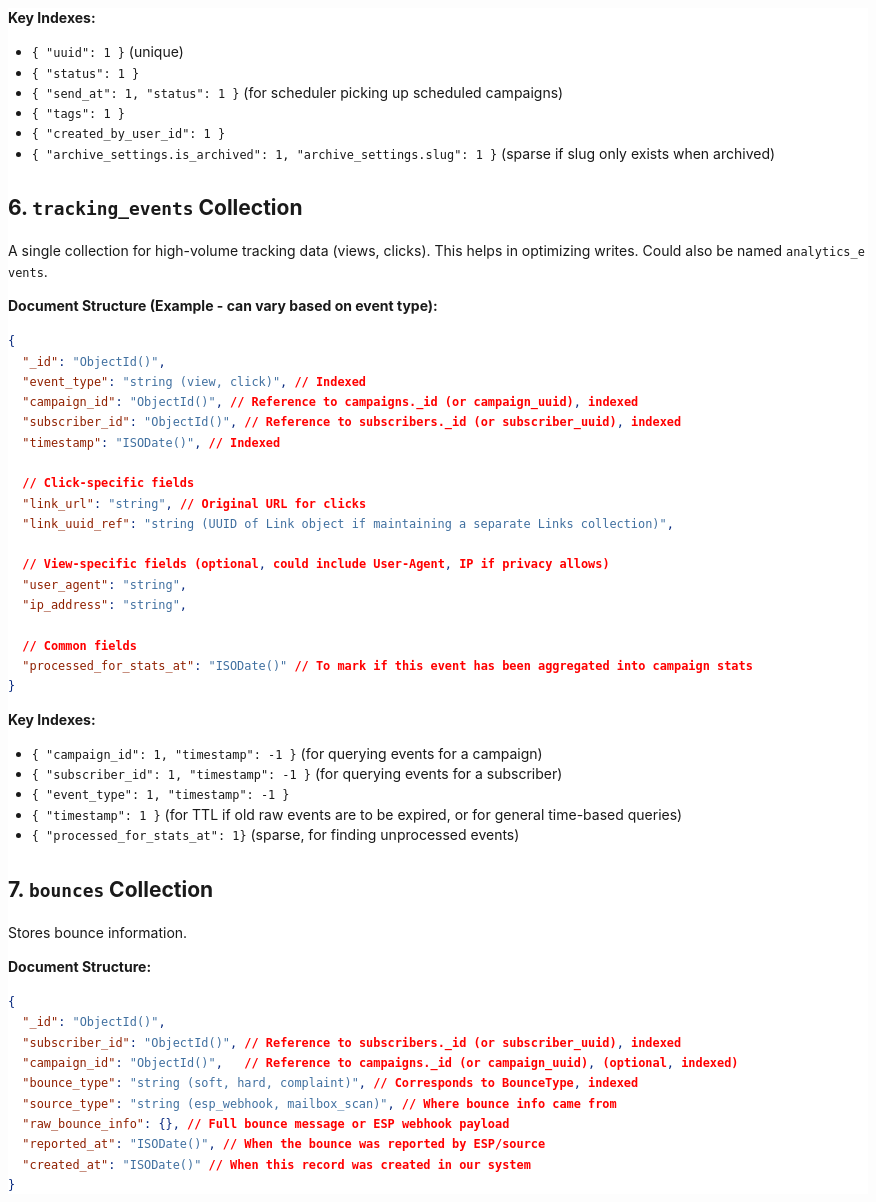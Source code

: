 **Key Indexes:**
*   `{ "uuid": 1 }` (unique)
*   `{ "status": 1 }`
*   `{ "send_at": 1, "status": 1 }` (for scheduler picking up scheduled campaigns)
*   `{ "tags": 1 }`
*   `{ "created_by_user_id": 1 }`
*   `{ "archive_settings.is_archived": 1, "archive_settings.slug": 1 }` (sparse if slug only exists when archived)

## 6. `tracking_events` Collection

A single collection for high-volume tracking data (views, clicks). This helps in optimizing writes.
Could also be named `analytics_events`.

**Document Structure (Example - can vary based on event type):**
```json
{
  "_id": "ObjectId()",
  "event_type": "string (view, click)", // Indexed
  "campaign_id": "ObjectId()", // Reference to campaigns._id (or campaign_uuid), indexed
  "subscriber_id": "ObjectId()", // Reference to subscribers._id (or subscriber_uuid), indexed
  "timestamp": "ISODate()", // Indexed

  // Click-specific fields
  "link_url": "string", // Original URL for clicks
  "link_uuid_ref": "string (UUID of Link object if maintaining a separate Links collection)",

  // View-specific fields (optional, could include User-Agent, IP if privacy allows)
  "user_agent": "string",
  "ip_address": "string",

  // Common fields
  "processed_for_stats_at": "ISODate()" // To mark if this event has been aggregated into campaign stats
}
```

**Key Indexes:**
*   `{ "campaign_id": 1, "timestamp": -1 }` (for querying events for a campaign)
*   `{ "subscriber_id": 1, "timestamp": -1 }` (for querying events for a subscriber)
*   `{ "event_type": 1, "timestamp": -1 }`
*   `{ "timestamp": 1 }` (for TTL if old raw events are to be expired, or for general time-based queries)
*   `{ "processed_for_stats_at": 1}` (sparse, for finding unprocessed events)

## 7. `bounces` Collection

Stores bounce information.

**Document Structure:**
```json
{
  "_id": "ObjectId()",
  "subscriber_id": "ObjectId()", // Reference to subscribers._id (or subscriber_uuid), indexed
  "campaign_id": "ObjectId()",   // Reference to campaigns._id (or campaign_uuid), (optional, indexed)
  "bounce_type": "string (soft, hard, complaint)", // Corresponds to BounceType, indexed
  "source_type": "string (esp_webhook, mailbox_scan)", // Where bounce info came from
  "raw_bounce_info": {}, // Full bounce message or ESP webhook payload
  "reported_at": "ISODate()", // When the bounce was reported by ESP/source
  "created_at": "ISODate()" // When this record was created in our system
}
```
